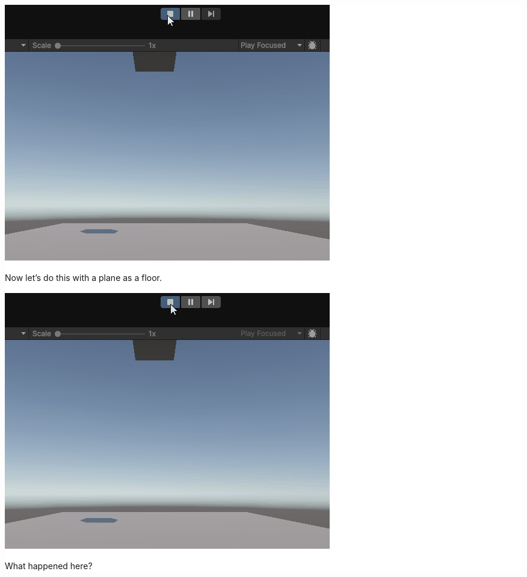 ![](media/6fc37368acb311785bb8096e786a69ef.gif)

Now let’s do this with a plane as a floor.

![](media/ab7c77c3d8c23ea3fa5799c4167be890.gif)

What happened here?
